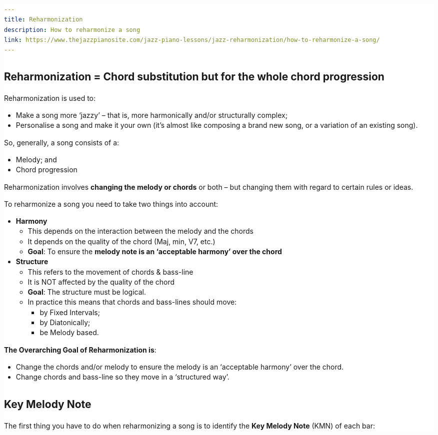 ```yaml
---
title: Reharmonization
description: How to reharmonize a song
link: https://www.thejazzpianosite.com/jazz-piano-lessons/jazz-reharmonization/how-to-reharmonize-a-song/
---
```


<youtube-embed video="lz3WR-F_pnM" />

## Reharmonization = Chord substitution but for the whole chord progression

Reharmonization is used to:

* Make a song more ‘jazzy’ – that is, more harmonically and/or structurally complex;
* Personalise a song and make it your own (it’s almost like composing a brand new song, or a variation of an existing song).

So, generally, a song consists of a:

* Melody; and
* Chord progression

Reharmonization involves **changing the melody or chords** or both – but changing them with regard to certain rules or ideas.

To reharmonize a song you need to take two things into account:

* **Harmony**
  * This depends on the interaction between the melody and the chords
  * It depends on the quality of the chord (Maj, min, V7, etc.)
  * **Goal**: To ensure the **melody note is an ‘acceptable harmony’ over the chord**
* **Structure**
  * This refers to the movement of chords & bass-line
  * It is NOT affected by the quality of the chord
  * **Goal**: The structure must be logical.
  * In practice this means that chords and bass-lines should move:
    * by Fixed Intervals;
    * by Diatonically;
    * be Melody based.

**The Overarching Goal of Reharmonization is**:

* Change the chords and/or melody to ensure the melody is an ‘acceptable harmony’ over the chord.
* Change chords and bass-line so they move in a ‘structured way’.

<youtube-embed video="XPFo_LmqnJg" />

## Key Melody Note

The first thing you have to do when reharmonizing a song is to identify the **Key Melody Note** (KMN) of each bar:
